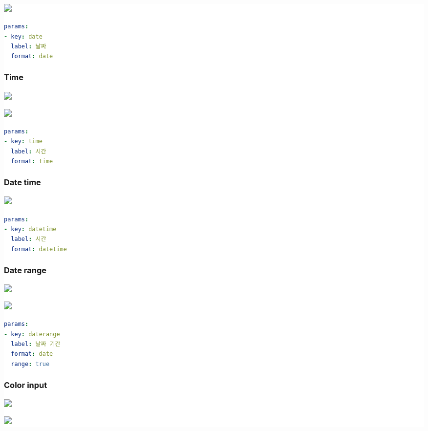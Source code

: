 ![](https://imagedelivery.net/MHVC-FGTDyxApYeHyF29Tw/8490d7f7-c344-49f2-4274-b5a9da101f00/docs)

```yaml
params:
- key: date
  label: 날짜
  format: date
```

### Time

![](https://imagedelivery.net/MHVC-FGTDyxApYeHyF29Tw/2ec89cc9-d01a-4d02-9ff1-0b04faed0f00/docs)

![](https://imagedelivery.net/MHVC-FGTDyxApYeHyF29Tw/7bcb14b1-3967-43d7-05e2-b6e10119de00/docs)

```yaml
params:
- key: time
  label: 시간
  format: time
```

### Date time

![](https://imagedelivery.net/MHVC-FGTDyxApYeHyF29Tw/45f414d2-b893-4011-5441-f4670f131300/docs)

```yaml
params:
- key: datetime
  label: 시간
  format: datetime
```

### Date range

![](https://imagedelivery.net/MHVC-FGTDyxApYeHyF29Tw/8c17e5e4-d60e-4591-a10e-c69758f56d00/docs)

![](https://imagedelivery.net/MHVC-FGTDyxApYeHyF29Tw/e5855f07-5e8f-4206-704c-2313c8786600/docs)

```yaml
params:
- key: daterange
  label: 날짜 기간
  format: date
  range: true
```

### Color input

![](https://imagedelivery.net/MHVC-FGTDyxApYeHyF29Tw/779bf942-a36c-416b-6019-d85257eaf700/docs)

![](https://imagedelivery.net/MHVC-FGTDyxApYeHyF29Tw/76ea4085-a4a2-4415-5e72-8a50ef87f900/docs)
